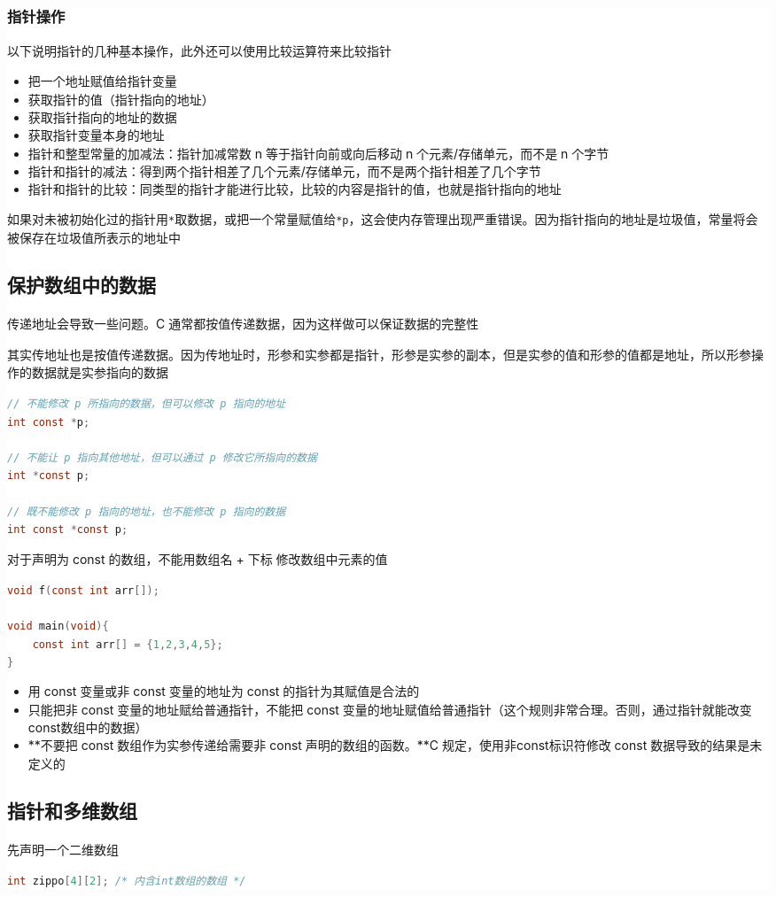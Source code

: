
### 指针操作

以下说明指针的几种基本操作，此外还可以使用比较运算符来比较指针

- 把一个地址赋值给指针变量
- 获取指针的值（指针指向的地址）
- 获取指针指向的地址的数据
- 获取指针变量本身的地址
- 指针和整型常量的加减法：指针加减常数 n 等于指针向前或向后移动 n 个元素/存储单元，而不是 n 个字节
- 指针和指针的减法：得到两个指针相差了几个元素/存储单元，而不是两个指针相差了几个字节
- 指针和指针的比较：同类型的指针才能进行比较，比较的内容是指针的值，也就是指针指向的地址


如果对未被初始化过的指针用`*`取数据，或把一个常量赋值给`*p`，这会使内存管理出现严重错误。因为指针指向的地址是垃圾值，常量将会被保存在垃圾值所表示的地址中


## 保护数组中的数据

传递地址会导致一些问题。C 通常都按值传递数据，因为这样做可以保证数据的完整性

其实传地址也是按值传递数据。因为传地址时，形参和实参都是指针，形参是实参的副本，但是实参的值和形参的值都是地址，所以形参操作的数据就是实参指向的数据


```c
// 不能修改 p 所指向的数据，但可以修改 p 指向的地址
int const *p;

// 不能让 p 指向其他地址，但可以通过 p 修改它所指向的数据
int *const p;
    
// 既不能修改 p 指向的地址，也不能修改 p 指向的数据
int const *const p;
```


对于声明为 const 的数组，不能用数组名 + 下标 修改数组中元素的值

```c
void f(const int arr[]);

void main(void){
    const int arr[] = {1,2,3,4,5};
}
```


- 用 const 变量或非 const 变量的地址为 const 的指针为其赋值是合法的
- 只能把非 const 变量的地址赋给普通指针，不能把 const 变量的地址赋值给普通指针（这个规则非常合理。否则，通过指针就能改变const数组中的数据）
- **不要把 const 数组作为实参传递给需要非 const 声明的数组的函数。**C 规定，使用非const标识符修改 const 数据导致的结果是未定义的


## 指针和多维数组

先声明一个二维数组

```c
int zippo[4][2]; /* 内含int数组的数组 */
```
